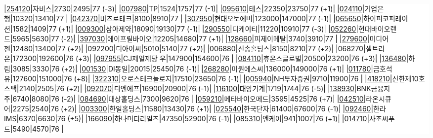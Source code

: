 |[254120](https://finance.daum.net/quotes/A254120)|자비스|2730|2495|77 (-3)|
|[007980](https://finance.daum.net/quotes/A007980)|TP|1524|1757|77 (-1)|
|[095610](https://finance.daum.net/quotes/A095610)|테스|22350|23750|77 (+1)|
|[024110](https://finance.daum.net/quotes/A024110)|기업은행|10320|13410|77 |
|[042370](https://finance.daum.net/quotes/A042370)|비츠로테크|8100|8910|77 |
|[307950](https://finance.daum.net/quotes/A307950)|현대오토에버|123000|147000|77 (-1)|
|[065650](https://finance.daum.net/quotes/A065650)|하이퍼코퍼레이션|1582|1409|77 (+1)|
|[009300](https://finance.daum.net/quotes/A009300)|삼아제약|18090|19130|77 (-1)|
|[290550](https://finance.daum.net/quotes/A290550)|디케이티|11220|10910|77 (-3)|
|[052260](https://finance.daum.net/quotes/A052260)|현대바이오랜드|5965|5630|77 (-2)|
|[397030](https://finance.daum.net/quotes/A397030)|에이프릴바이오|12205|14680|77 (+1)|
|[128660](https://finance.daum.net/quotes/A128660)|피제이메탈|3740|3910|77 |
|[279600](https://finance.daum.net/quotes/A279600)|미디어젠|12480|13400|77 (+2)|
|[092200](https://finance.daum.net/quotes/A092200)|디아이씨|5010|5140|77 (+2)|
|[006880](https://finance.daum.net/quotes/A006880)|신송홀딩스|8150|8210|77 (+2)|
|[068270](https://finance.daum.net/quotes/A068270)|셀트리온|172300|192600|76 (+3)|
|[097955](https://finance.daum.net/quotes/A097955)|CJ제일제당 우|147900|154600|76 |
|[084110](https://finance.daum.net/quotes/A084110)|휴온스글로벌|20500|23200|76 (+3)|
|[136480](https://finance.daum.net/quotes/A136480)|하림|3085|3330|76 (+2)|
|[001530](https://finance.daum.net/quotes/A001530)|DI동일|20015|25450|76 (-1)|
|[268280](https://finance.daum.net/quotes/A268280)|미원에스씨|136000|149000|76 (+1)|
|[011780](https://finance.daum.net/quotes/A011780)|금호석유|127600|151000|76 (+8)|
|[322310](https://finance.daum.net/quotes/A322310)|오로스테크놀로지|17510|23650|76 (-1)|
|[005940](https://finance.daum.net/quotes/A005940)|NH투자증권|9710|11900|76 |
|[418210](https://finance.daum.net/quotes/A418210)|신한제10호스팩|2140|2505|76 (+2)|
|[092070](https://finance.daum.net/quotes/A092070)|디엔에프|16900|20900|76 (-1)|
|[116100](https://finance.daum.net/quotes/A116100)|태양기계|1719|1744|76 (-5)|
|[138930](https://finance.daum.net/quotes/A138930)|BNK금융지주|6740|8080|76 (-2)|
|[084690](https://finance.daum.net/quotes/A084690)|대상홀딩스|7300|9620|76 |
|[059210](https://finance.daum.net/quotes/A059210)|메타바이오메드|3595|4525|76 (+7)|
|[042510](https://finance.daum.net/quotes/A042510)|라온시큐어|2275|2540|76 (+2)|
|[003300](https://finance.daum.net/quotes/A003300)|한일홀딩스|11580|13430|76 (+1)|
|[025540](https://finance.daum.net/quotes/A025540)|한국단자|61400|67600|76 (-1)|
|[092460](https://finance.daum.net/quotes/A092460)|한라IMS|6370|6630|76 (+5)|
|[166090](https://finance.daum.net/quotes/A166090)|하나머티리얼즈|47350|52900|76 (-1)|
|[085310](https://finance.daum.net/quotes/A085310)|엔케이|941|1007|76 (+1)|
|[014710](https://finance.daum.net/quotes/A014710)|사조씨푸드|5490|4570|76 |
